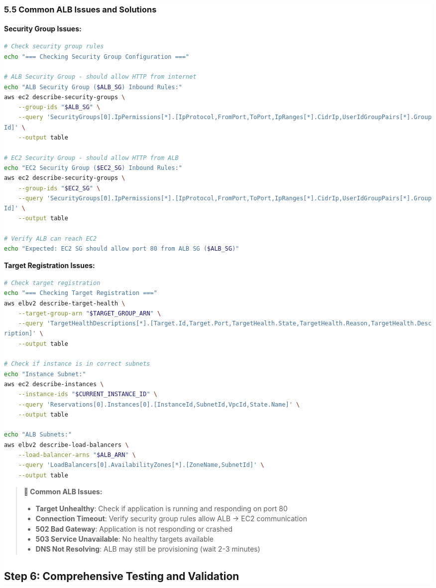 ### 5.5 Common ALB Issues and Solutions

**Security Group Issues:**
```bash
# Check security group rules
echo "=== Checking Security Group Configuration ==="

# ALB Security Group - should allow HTTP from internet
echo "ALB Security Group ($ALB_SG) Inbound Rules:"
aws ec2 describe-security-groups \
    --group-ids "$ALB_SG" \
    --query 'SecurityGroups[0].IpPermissions[*].[IpProtocol,FromPort,ToPort,IpRanges[*].CidrIp,UserIdGroupPairs[*].GroupId]' \
    --output table

# EC2 Security Group - should allow HTTP from ALB
echo "EC2 Security Group ($EC2_SG) Inbound Rules:"
aws ec2 describe-security-groups \
    --group-ids "$EC2_SG" \
    --query 'SecurityGroups[0].IpPermissions[*].[IpProtocol,FromPort,ToPort,IpRanges[*].CidrIp,UserIdGroupPairs[*].GroupId]' \
    --output table

# Verify ALB can reach EC2
echo "Expected: EC2 SG should allow port 80 from ALB SG ($ALB_SG)"
```

**Target Registration Issues:**
```bash
# Check target registration
echo "=== Checking Target Registration ==="
aws elbv2 describe-target-health \
    --target-group-arn "$TARGET_GROUP_ARN" \
    --query 'TargetHealthDescriptions[*].[Target.Id,Target.Port,TargetHealth.State,TargetHealth.Reason,TargetHealth.Description]' \
    --output table

# Check if instance is in correct subnets
echo "Instance Subnet:"
aws ec2 describe-instances \
    --instance-ids "$CURRENT_INSTANCE_ID" \
    --query 'Reservations[0].Instances[0].[InstanceId,SubnetId,VpcId,State.Name]' \
    --output table

echo "ALB Subnets:"
aws elbv2 describe-load-balancers \
    --load-balancer-arns "$ALB_ARN" \
    --query 'LoadBalancers[0].AvailabilityZones[*].[ZoneName,SubnetId]' \
    --output table
```

> **🔧 Common ALB Issues:**
> - **Target Unhealthy**: Check if application is running and responding on port 80
> - **Connection Timeout**: Verify security group rules allow ALB → EC2 communication
> - **502 Bad Gateway**: Application is not responding or crashed
> - **503 Service Unavailable**: No healthy targets available
> - **DNS Not Resolving**: ALB may still be provisioning (wait 2-3 minutes)
## Step 6: Comprehensive Testing and Validation
